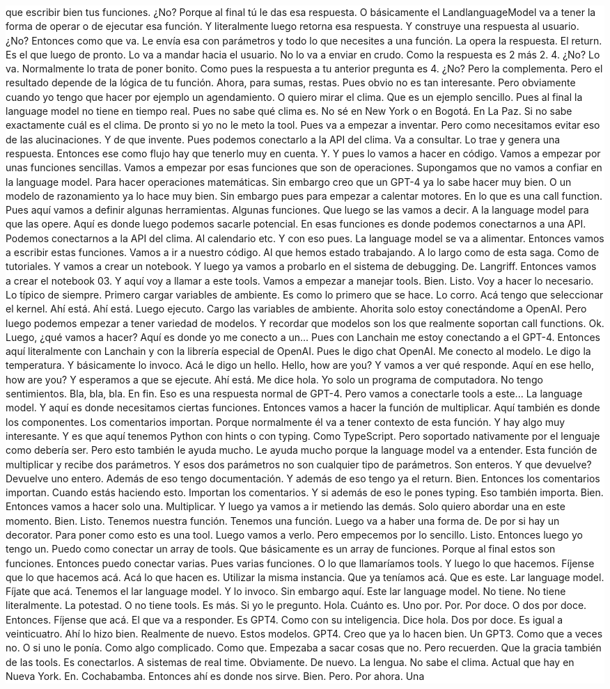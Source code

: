 que escribir bien tus funciones. ¿No? Porque al final tú le das esa respuesta. O básicamente el LandlanguageModel va a tener la forma de operar o de ejecutar esa función. Y literalmente luego retorna esa respuesta. Y construye una respuesta al usuario. ¿No? Entonces como que va. Le envía esa con parámetros y todo lo que necesites a una función. La opera la respuesta. El return. Es el que luego de pronto. Lo va a mandar hacia el usuario. No lo va a enviar en crudo. Como la respuesta es 2 más 2. 4. ¿No? Lo va. Normalmente lo trata de poner bonito. Como pues la respuesta a tu anterior pregunta es 4. ¿No? Pero la complementa. Pero el resultado depende de la lógica de tu función. Ahora, para sumas, restas. Pues obvio no es tan interesante. Pero obviamente cuando yo tengo que hacer por ejemplo un agendamiento. O quiero mirar el clima. Que es un ejemplo sencillo. Pues al final la language model no tiene en tiempo real. Pues no sabe qué clima es. No sé en New York o en Bogotá. En La Paz. Si no sabe exactamente cuál es el clima. De pronto si yo no le meto la tool. Pues va a empezar a inventar. Pero como necesitamos evitar eso de las alucinaciones. Y de que invente. Pues podemos conectarlo a la API del clima. Va a consultar. Lo trae y genera una respuesta. Entonces ese como flujo hay que tenerlo muy en cuenta. Y. Y pues lo vamos a hacer en código. Vamos a empezar por unas funciones sencillas. Vamos a empezar por esas funciones que son de operaciones. Supongamos que no vamos a confiar en la language model. Para hacer operaciones matemáticas. Sin embargo creo que un GPT-4 ya lo sabe hacer muy bien. O un modelo de razonamiento ya lo hace muy bien. Sin embargo pues para empezar a calentar motores. En lo que es una call function. Pues aquí vamos a definir algunas herramientas. Algunas funciones. Que luego se las vamos a decir. A la language model para que las opere. Aquí es donde luego podemos sacarle potencial. En esas funciones es donde podemos conectarnos a una API. Podemos conectarnos a la API del clima. Al calendario etc. Y con eso pues. La language model se va a alimentar. Entonces vamos a escribir estas funciones. Vamos a ir a nuestro código. Al que hemos estado trabajando. A lo largo como de esta saga. Como de tutoriales. Y vamos a crear un notebook. Y luego ya vamos a probarlo en el sistema de debugging. De. Langriff. Entonces vamos a crear el notebook 03. Y aquí voy a llamar a este tools. Vamos a empezar a manejar tools. Bien. Listo. Voy a hacer lo necesario. Lo típico de siempre. Primero cargar variables de ambiente. Es como lo primero que se hace. Lo corro. Acá tengo que seleccionar el kernel. Ahí está. Ahí está. Luego ejecuto. Cargo las variables de ambiente. Ahorita solo estoy conectándome a OpenAI. Pero luego podemos empezar a tener variedad de modelos. Y recordar que modelos son los que realmente soportan call functions. Ok. Luego, ¿qué vamos a hacer? Aquí es donde yo me conecto a un... Pues con Lanchain me estoy conectando a el GPT-4. Entonces aquí literalmente con Lanchain y con la librería especial de OpenAI. Pues le digo chat OpenAI. Me conecto al modelo. Le digo la temperatura. Y básicamente lo invoco. Acá le digo un hello. Hello, how are you? Y vamos a ver qué responde. Aquí en ese hello, how are you? Y esperamos a que se ejecute. Ahí está. Me dice hola. Yo solo un programa de computadora. No tengo sentimientos. Bla, bla, bla. En fin. Eso es una respuesta normal de GPT-4. Pero vamos a conectarle tools a este... La language model. Y aquí es donde necesitamos ciertas funciones. Entonces vamos a hacer la función de multiplicar. Aquí también es donde los componentes. Los comentarios importan. Porque normalmente él va a tener contexto de esta función. Y hay algo muy interesante. Y es que aquí tenemos Python con hints o con typing. Como TypeScript. Pero soportado nativamente por el lenguaje como debería ser. Pero esto también le ayuda mucho. Le ayuda mucho porque la language model va a entender. Esta función de multiplicar y recibe dos parámetros. Y esos dos parámetros no son cualquier tipo de parámetros. Son enteros. Y que devuelve? Devuelve uno entero. Además de eso tengo documentación. Y además de eso tengo ya el return. Bien. Entonces los comentarios importan. Cuando estás haciendo esto. Importan los comentarios. Y si además de eso le pones typing. Eso también importa. Bien. Entonces vamos a hacer solo una. Multiplicar. Y luego ya vamos a ir metiendo las demás. Solo quiero abordar una en este momento. Bien. Listo. Tenemos nuestra función. Tenemos una función. Luego va a haber una forma de. De por si hay un decorator. Para poner como esto es una tool. Luego vamos a verlo. Pero empecemos por lo sencillo. Listo. Entonces luego yo tengo un. Puedo como conectar un array de tools. Que básicamente es un array de funciones. Porque al final estos son funciones. Entonces puedo conectar varias. Pues varias funciones. O lo que llamaríamos tools. Y luego lo que hacemos. Fíjense que lo que hacemos acá. Acá lo que hacen es. Utilizar la misma instancia. Que ya teníamos acá. Que es este. Lar language model. Fíjate que acá. Tenemos el lar language model. Y lo invoco. Sin embargo aquí. Este lar language model. No tiene. No tiene literalmente. La potestad. O no tiene tools. Es más. Si yo le pregunto. Hola. Cuánto es. Uno por. Por. Por doce. O dos por doce. Entonces. Fíjense que acá. El que va a responder. Es GPT4. Como con su inteligencia. Dice hola. Dos por doce. Es igual a veinticuatro. Ahí lo hizo bien. Realmente de nuevo. Estos modelos. GPT4. Creo que ya lo hacen bien. Un GPT3. Como que a veces no. O si uno le ponía. Como algo complicado. Como que. Empezaba a sacar cosas que no. Pero recuerden. Que la gracia también de las tools. Es conectarlos. A sistemas de real time. Obviamente. De nuevo. La lengua. No sabe el clima. Actual que hay en Nueva York. En. Cochabamba. Entonces ahí es donde nos sirve. Bien. Pero. Por ahora. Una